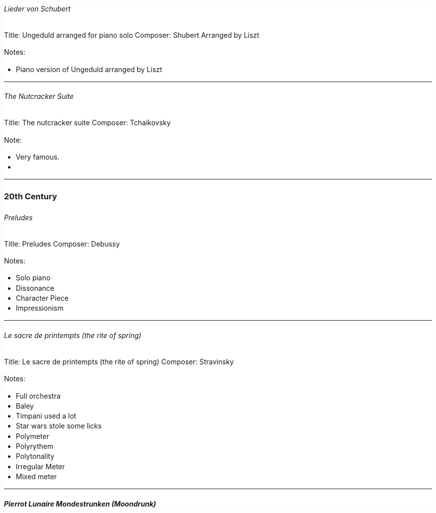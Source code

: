 
###### Lieder von Schubert

Title: Ungeduld arranged for piano solo
Composer: Shubert
Arranged by Liszt

Notes:
- Piano version of Ungeduld arranged by Liszt

---

###### The Nutcracker Suite

Title: The nutcracker suite
Composer: Tchaikovsky

Note:
- Very famous.
- 

---

### 20th Century

###### Preludes

Title: Preludes
Composer: Debussy

Notes:
- Solo piano
- Dissonance
- Character Piece
- Impressionism

---

###### Le sacre de printempts (the rite of spring)

Title: Le sacre de printempts (the rite of spring)
Composer: Stravinsky

Notes:
- Full orchestra
- Baley 
- Timpani used a lot
- Star wars stole some licks
- Polymeter
- Polyrythem
- Polytonality
- Irregular Meter
- Mixed meter

---

##### Pierrot Lunaire Mondestrunken (Moondrunk) 
